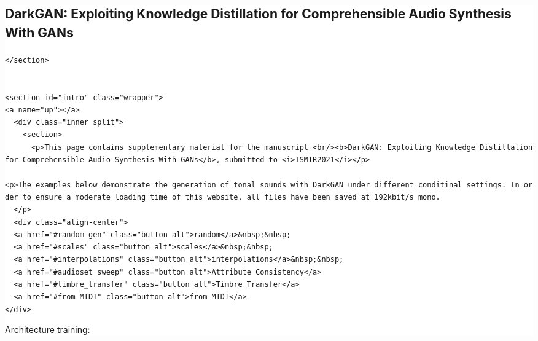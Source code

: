 <!DOCTYPE HTML>

<html>
  <head>
    <title>Supplementary Material Page</title>
    <meta charset"utf-8" />
    <meta name="viewport" content"width=device-width, initial-scale=1" />
    <!--[if lte IE 8]><script src="assets/js/ie/html5shiv.js"></script><![endif]-->
    <link rel="stylesheet" href="assets/css/main.css" />
    <link rel="stylesheet" href="assets/css/extra.css" />
    <!--[if lte IE 9]><link rel="stylesheet" href="assets/css/ie9.css" /><![endif]-->
  </head>
  <body>
    <!-- Banner -->
    <section id="banner">
      <div class="inner">
      <!-- <img src="images/mp32wav_thumbnail2.png" width="250" height"140"> -->
  <section>
    <h2>DarkGAN: Exploiting Knowledge Distillation for Comprehensible Audio Synthesis With GANs</h2>
  </section>
      </div>


    </section>


    <section id="intro" class="wrapper">
    <a name="up"></a>
      <div class="inner split">
        <section>
          <p>This page contains supplementary material for the manuscript <br/><b>DarkGAN: Exploiting Knowledge Distillation for Comprehensible Audio Synthesis With GANs</b>, submitted to <i>ISMIR2021</i></p>
          
    <p>The examples below demonstrate the generation of tonal sounds with DarkGAN under different conditinal settings. In order to ensure a moderate loading time of this website, all files have been saved at 192kbit/s mono.
      </p>
      <div class="align-center">
      <a href="#random-gen" class="button alt">random</a>&nbsp;&nbsp;
      <a href="#scales" class="button alt">scales</a>&nbsp;&nbsp;
      <a href="#interpolations" class="button alt">interpolations</a>&nbsp;&nbsp;
      <a href="#audioset_sweep" class="button alt">Attribute Consistency</a>
      <a href="#timbre_transfer" class="button alt">Timbre Transfer</a>
      <a href="#from MIDI" class="button alt">from MIDI</a>
    </div>
  </section>
  <section>
    <div class="row 12u$(xsmall)">
      <p>Architecture training:</p>
    </div>
    <div class="row 12u$(xsmall)">